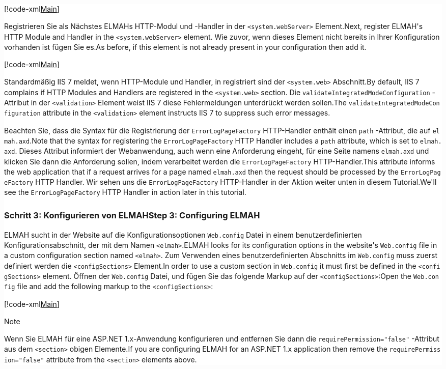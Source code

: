 [!code-xml[Main](logging-error-details-with-elmah-vb/samples/sample1.xml)]

<span data-ttu-id="a186f-175">Registrieren Sie als Nächstes ELMAHs HTTP-Modul und -Handler in der `<system.webServer>` Element.</span><span class="sxs-lookup"><span data-stu-id="a186f-175">Next, register ELMAH's HTTP Module and Handler in the `<system.webServer>` element.</span></span> <span data-ttu-id="a186f-176">Wie zuvor, wenn dieses Element nicht bereits in Ihrer Konfiguration vorhanden ist fügen Sie es.</span><span class="sxs-lookup"><span data-stu-id="a186f-176">As before, if this element is not already present in your configuration then add it.</span></span>

[!code-xml[Main](logging-error-details-with-elmah-vb/samples/sample2.xml)]

<span data-ttu-id="a186f-177">Standardmäßig IIS 7 meldet, wenn HTTP-Module und Handler, in registriert sind der `<system.web>` Abschnitt.</span><span class="sxs-lookup"><span data-stu-id="a186f-177">By default, IIS 7 complains if HTTP Modules and Handlers are registered in the `<system.web>` section.</span></span> <span data-ttu-id="a186f-178">Die `validateIntegratedModeConfiguration` -Attribut in der `<validation>` Element weist IIS 7 diese Fehlermeldungen unterdrückt werden sollen.</span><span class="sxs-lookup"><span data-stu-id="a186f-178">The `validateIntegratedModeConfiguration` attribute in the `<validation>` element instructs IIS 7 to suppress such error messages.</span></span>

<span data-ttu-id="a186f-179">Beachten Sie, dass die Syntax für die Registrierung der `ErrorLogPageFactory` HTTP-Handler enthält einen `path` -Attribut, die auf `elmah.axd`.</span><span class="sxs-lookup"><span data-stu-id="a186f-179">Note that the syntax for registering the `ErrorLogPageFactory` HTTP Handler includes a `path` attribute, which is set to `elmah.axd`.</span></span> <span data-ttu-id="a186f-180">Dieses Attribut informiert der Webanwendung, auch wenn eine Anforderung eingeht, für eine Seite namens `elmah.axd` und klicken Sie dann die Anforderung sollen, indem verarbeitet werden die `ErrorLogPageFactory` HTTP-Handler.</span><span class="sxs-lookup"><span data-stu-id="a186f-180">This attribute informs the web application that if a request arrives for a page named `elmah.axd` then the request should be processed by the `ErrorLogPageFactory` HTTP Handler.</span></span> <span data-ttu-id="a186f-181">Wir sehen uns die `ErrorLogPageFactory` HTTP-Handler in der Aktion weiter unten in diesem Tutorial.</span><span class="sxs-lookup"><span data-stu-id="a186f-181">We'll see the `ErrorLogPageFactory` HTTP Handler in action later in this tutorial.</span></span>

### <a name="step-3-configuring-elmah"></a><span data-ttu-id="a186f-182">Schritt 3: Konfigurieren von ELMAH</span><span class="sxs-lookup"><span data-stu-id="a186f-182">Step 3: Configuring ELMAH</span></span>

<span data-ttu-id="a186f-183">ELMAH sucht in der Website auf die Konfigurationsoptionen `Web.config` Datei in einem benutzerdefinierten Konfigurationsabschnitt, der mit dem Namen `<elmah>`.</span><span class="sxs-lookup"><span data-stu-id="a186f-183">ELMAH looks for its configuration options in the website's `Web.config` file in a custom configuration section named `<elmah>`.</span></span> <span data-ttu-id="a186f-184">Zum Verwenden eines benutzerdefinierten Abschnitts im `Web.config` muss zuerst definiert werden die `<configSections>` Element.</span><span class="sxs-lookup"><span data-stu-id="a186f-184">In order to use a custom section in `Web.config` it must first be defined in the `<configSections>` element.</span></span> <span data-ttu-id="a186f-185">Öffnen der `Web.config` Datei, und fügen Sie das folgende Markup auf der `<configSections>`:</span><span class="sxs-lookup"><span data-stu-id="a186f-185">Open the `Web.config` file and add the following markup to the `<configSections>`:</span></span>

[!code-xml[Main](logging-error-details-with-elmah-vb/samples/sample3.xml)]

> [!NOTE]
> <span data-ttu-id="a186f-186">Wenn Sie ELMAH für eine ASP.NET 1.x-Anwendung konfigurieren und entfernen Sie dann die `requirePermission="false"` -Attribut aus dem `<section>` obigen Elemente.</span><span class="sxs-lookup"><span data-stu-id="a186f-186">If you are configuring ELMAH for an ASP.NET 1.x application then remove the `requirePermission="false"` attribute from the `<section>` elements above.</span></span>
